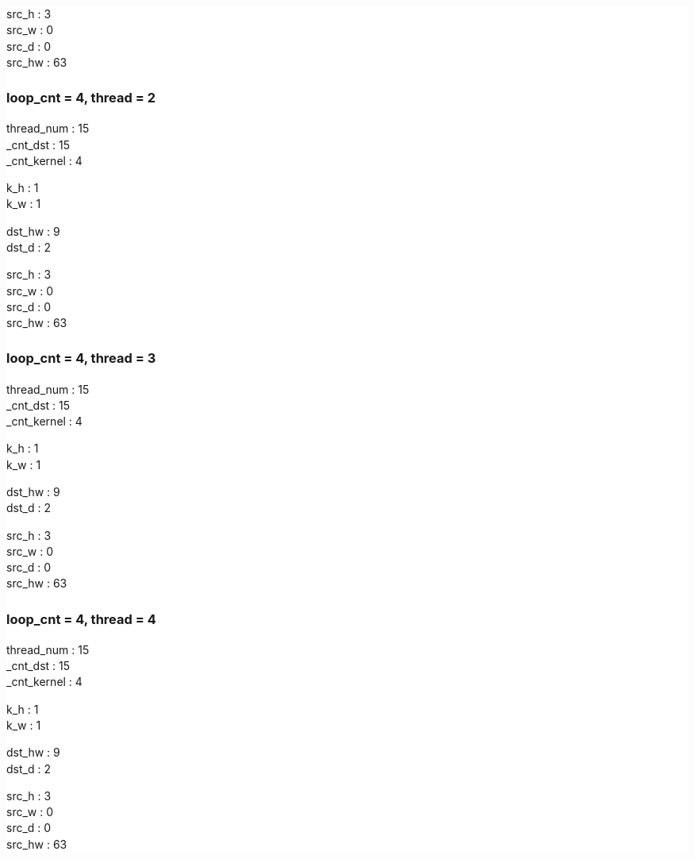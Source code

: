 src_h : 3  
src_w : 0  
src_d : 0  
src_hw : 63  

### loop_cnt = 4, thread = 2  

thread_num : 15  
_cnt_dst : 15  
_cnt_kernel : 4  

k_h : 1  
k_w : 1  

dst_hw : 9  
dst_d : 2  

src_h : 3  
src_w : 0  
src_d : 0  
src_hw : 63  

### loop_cnt = 4, thread = 3  

thread_num : 15  
_cnt_dst : 15  
_cnt_kernel : 4  

k_h : 1  
k_w : 1  

dst_hw : 9  
dst_d : 2  

src_h : 3  
src_w : 0  
src_d : 0  
src_hw : 63  

### loop_cnt = 4, thread = 4  

thread_num : 15  
_cnt_dst : 15  
_cnt_kernel : 4  

k_h : 1  
k_w : 1  

dst_hw : 9  
dst_d : 2  

src_h : 3  
src_w : 0  
src_d : 0  
src_hw : 63  
